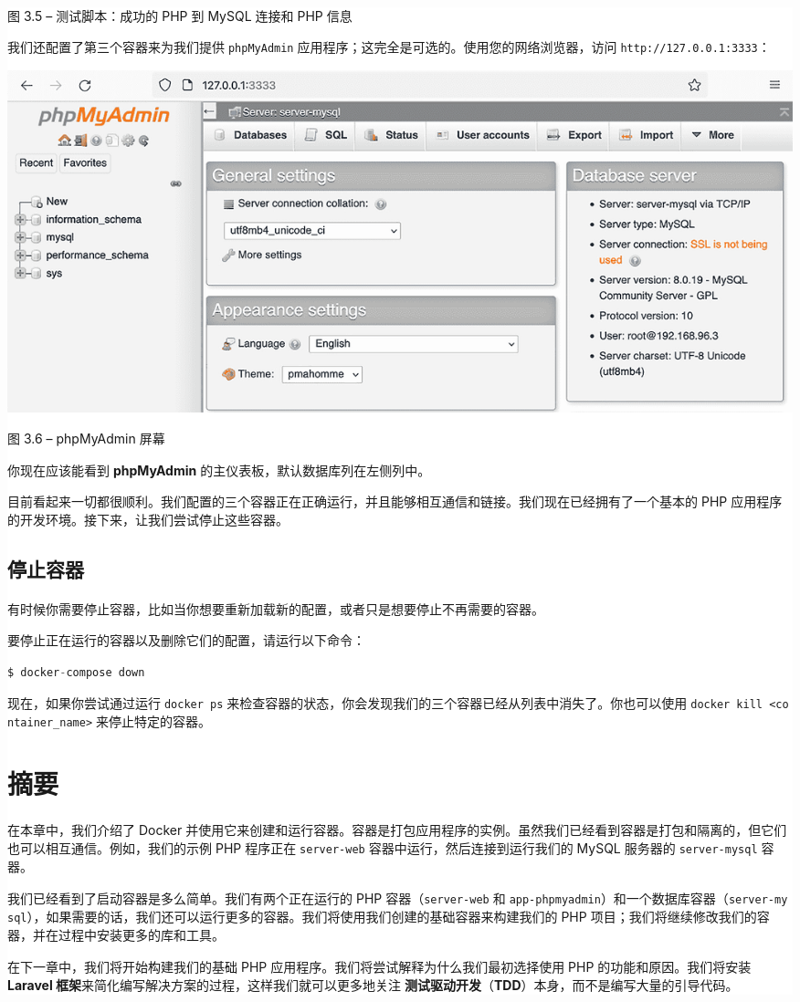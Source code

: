 
图 3.5 – 测试脚本：成功的 PHP 到 MySQL 连接和 PHP 信息

我们还配置了第三个容器来为我们提供 `phpMyAdmin` 应用程序；这完全是可选的。使用您的网络浏览器，访问 `http://127.0.0.1:3333`：

![图 3.6 – phpMyAdmin 屏幕](img/Figure_3.7_B18318.jpg)

图 3.6 – phpMyAdmin 屏幕

你现在应该能看到 **phpMyAdmin** 的主仪表板，默认数据库列在左侧列中。

目前看起来一切都很顺利。我们配置的三个容器正在正确运行，并且能够相互通信和链接。我们现在已经拥有了一个基本的 PHP 应用程序的开发环境。接下来，让我们尝试停止这些容器。

## 停止容器

有时候你需要停止容器，比如当你想要重新加载新的配置，或者只是想要停止不再需要的容器。

要停止正在运行的容器以及删除它们的配置，请运行以下命令：

```php
$ docker-compose down
```

现在，如果你尝试通过运行 `docker ps` 来检查容器的状态，你会发现我们的三个容器已经从列表中消失了。你也可以使用 `docker kill <container_name>` 来停止特定的容器。

# 摘要

在本章中，我们介绍了 Docker 并使用它来创建和运行容器。容器是打包应用程序的实例。虽然我们已经看到容器是打包和隔离的，但它们也可以相互通信。例如，我们的示例 PHP 程序正在 `server-web` 容器中运行，然后连接到运行我们的 MySQL 服务器的 `server-mysql` 容器。

我们已经看到了启动容器是多么简单。我们有两个正在运行的 PHP 容器（`server-web` 和 `app-phpmyadmin`）和一个数据库容器（`server-mysql`），如果需要的话，我们还可以运行更多的容器。我们将使用我们创建的基础容器来构建我们的 PHP 项目；我们将继续修改我们的容器，并在过程中安装更多的库和工具。

在下一章中，我们将开始构建我们的基础 PHP 应用程序。我们将尝试解释为什么我们最初选择使用 PHP 的功能和原因。我们将安装 **Laravel 框架**来简化编写解决方案的过程，这样我们就可以更多地关注 **测试驱动开发**（**TDD**）本身，而不是编写大量的引导代码。
